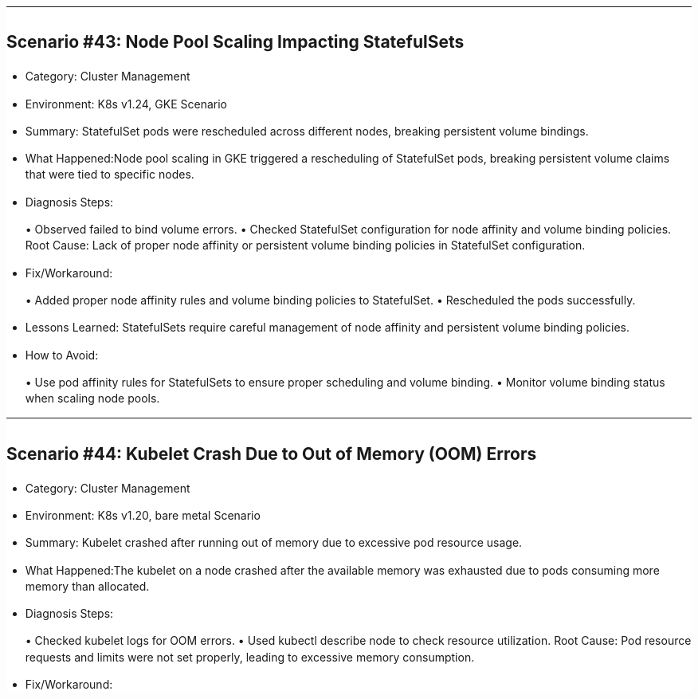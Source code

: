 ______________________________________________________________________

## Scenario #43: Node Pool Scaling Impacting StatefulSets

- Category: Cluster Management

- Environment: K8s v1.24, GKE
  Scenario

- Summary: StatefulSet pods were rescheduled across different nodes, breaking persistent volume bindings.

- What Happened:Node pool scaling in GKE triggered a rescheduling of StatefulSet pods, breaking persistent volume claims that were tied to specific nodes.

- Diagnosis Steps:

  • Observed failed to bind volume errors.
  • Checked StatefulSet configuration for node affinity and volume binding policies.
  Root Cause: Lack of proper node affinity or persistent volume binding policies in StatefulSet configuration.

- Fix/Workaround:

  • Added proper node affinity rules and volume binding policies to StatefulSet.
  • Rescheduled the pods successfully.

- Lessons Learned:
  StatefulSets require careful management of node affinity and persistent volume binding policies.

- How to Avoid:

  • Use pod affinity rules for StatefulSets to ensure proper scheduling and volume binding.
  • Monitor volume binding status when scaling node pools.

______________________________________________________________________

## Scenario #44: Kubelet Crash Due to Out of Memory (OOM) Errors

- Category: Cluster Management

- Environment: K8s v1.20, bare metal
  Scenario

- Summary: Kubelet crashed after running out of memory due to excessive pod resource usage.

- What Happened:The kubelet on a node crashed after the available memory was exhausted due to pods consuming more memory than allocated.

- Diagnosis Steps:

  • Checked kubelet logs for OOM errors.
  • Used kubectl describe node to check resource utilization.
  Root Cause: Pod resource requests and limits were not set properly, leading to excessive memory consumption.

- Fix/Workaround:
